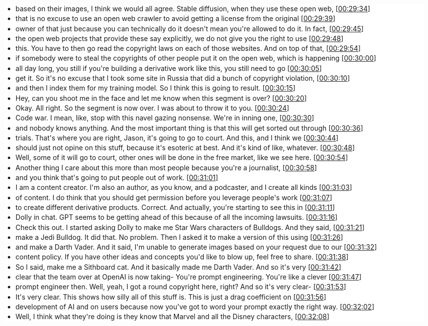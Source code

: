 *  based on their images, I think we would all agree. Stable diffusion, when they use these open web, [[00:29:34](https://www.youtube.com/watch?v=w85An9FVsb0&t=1774.4s)]
*  that is no excuse to use an open web crawler to avoid getting a license from the original [[00:29:39](https://www.youtube.com/watch?v=w85An9FVsb0&t=1779.6s)]
*  owner of that just because you can technically do it doesn't mean you're allowed to do it. In fact, [[00:29:45](https://www.youtube.com/watch?v=w85An9FVsb0&t=1785.28s)]
*  the open web projects that provide these say explicitly, we do not give you the right to use [[00:29:48](https://www.youtube.com/watch?v=w85An9FVsb0&t=1788.8s)]
*  this. You have to then go read the copyright laws on each of those websites. And on top of that, [[00:29:54](https://www.youtube.com/watch?v=w85An9FVsb0&t=1794.72s)]
*  if somebody were to steal the copyrights of other people put it on the open web, which is happening [[00:30:00](https://www.youtube.com/watch?v=w85An9FVsb0&t=1800.8s)]
*  all day long, you still if you're building a derivative work like this, you still need to go [[00:30:05](https://www.youtube.com/watch?v=w85An9FVsb0&t=1805.6s)]
*  get it. So it's no excuse that I took some site in Russia that did a bunch of copyright violation, [[00:30:10](https://www.youtube.com/watch?v=w85An9FVsb0&t=1810.4s)]
*  and then I index them for my training model. So I think this is going to result. [[00:30:15](https://www.youtube.com/watch?v=w85An9FVsb0&t=1815.8400000000001s)]
*  Hey, can you shoot me in the face and let me know when this segment is over? [[00:30:20](https://www.youtube.com/watch?v=w85An9FVsb0&t=1820.16s)]
*  Okay. All right. So the segment is now over. I was about to throw it to you. [[00:30:24](https://www.youtube.com/watch?v=w85An9FVsb0&t=1824.24s)]
*  Code war. I mean, like, stop with this navel gazing nonsense. We're in inning one, [[00:30:30](https://www.youtube.com/watch?v=w85An9FVsb0&t=1830.0s)]
*  and nobody knows anything. And the most important thing is that this will get sorted out through [[00:30:36](https://www.youtube.com/watch?v=w85An9FVsb0&t=1836.0800000000002s)]
*  trials. That's where you are right, Jason, it's going to go to court. And this, and I think we [[00:30:44](https://www.youtube.com/watch?v=w85An9FVsb0&t=1844.0800000000002s)]
*  should just not opine on this stuff, because it's esoteric at best. And it's kind of like, whatever. [[00:30:48](https://www.youtube.com/watch?v=w85An9FVsb0&t=1848.24s)]
*  Well, some of it will go to court, other ones will be done in the free market, like we see here. [[00:30:54](https://www.youtube.com/watch?v=w85An9FVsb0&t=1854.0s)]
*  Another thing I care about this more than most people because you're a journalist, [[00:30:58](https://www.youtube.com/watch?v=w85An9FVsb0&t=1858.48s)]
*  and you think that's going to put people out of work. [[00:31:01](https://www.youtube.com/watch?v=w85An9FVsb0&t=1861.6000000000001s)]
*  I am a content creator. I'm also an author, as you know, and a podcaster, and I create all kinds [[00:31:03](https://www.youtube.com/watch?v=w85An9FVsb0&t=1863.28s)]
*  of content. I do think that you should get permission before you leverage people's work [[00:31:07](https://www.youtube.com/watch?v=w85An9FVsb0&t=1867.68s)]
*  to create different derivative products. Correct. And actually, you're starting to see this in [[00:31:11](https://www.youtube.com/watch?v=w85An9FVsb0&t=1871.36s)]
*  Dolly in chat. GPT seems to be getting ahead of this because of all the incoming lawsuits. [[00:31:16](https://www.youtube.com/watch?v=w85An9FVsb0&t=1876.08s)]
*  Check this out. I started asking Dolly to make me Star Wars characters of Bulldogs. And they said, [[00:31:21](https://www.youtube.com/watch?v=w85An9FVsb0&t=1881.36s)]
*  make a Jedi Bulldog. It did that. No problem. Then I asked it to make a version of this using [[00:31:26](https://www.youtube.com/watch?v=w85An9FVsb0&t=1886.72s)]
*  and make a Darth Vader. And it said, I'm unable to generate images based on your request due to our [[00:31:32](https://www.youtube.com/watch?v=w85An9FVsb0&t=1892.72s)]
*  content policy. If you have other ideas and concepts you'd like to blow up, feel free to share. [[00:31:38](https://www.youtube.com/watch?v=w85An9FVsb0&t=1898.16s)]
*  So I said, make me a Sithboard cat. And it basically made me Darth Vader. And so it's very [[00:31:42](https://www.youtube.com/watch?v=w85An9FVsb0&t=1902.56s)]
*  clear that the team over at OpenAI is now taking- You're prompt engineering. You're like a clever [[00:31:47](https://www.youtube.com/watch?v=w85An9FVsb0&t=1907.2s)]
*  prompt engineer then. Well, yeah, I got a round copyright here, right? And so it's very clear- [[00:31:53](https://www.youtube.com/watch?v=w85An9FVsb0&t=1913.2s)]
*  It's very clear. This shows how silly all of this stuff is. This is just a drag coefficient on [[00:31:56](https://www.youtube.com/watch?v=w85An9FVsb0&t=1916.64s)]
*  development of AI and on users because now you've got to word your prompt exactly the right way. [[00:32:02](https://www.youtube.com/watch?v=w85An9FVsb0&t=1922.3200000000002s)]
*  Well, I think what they're doing is they know that Marvel and all the Disney characters, [[00:32:08](https://www.youtube.com/watch?v=w85An9FVsb0&t=1928.0s)]